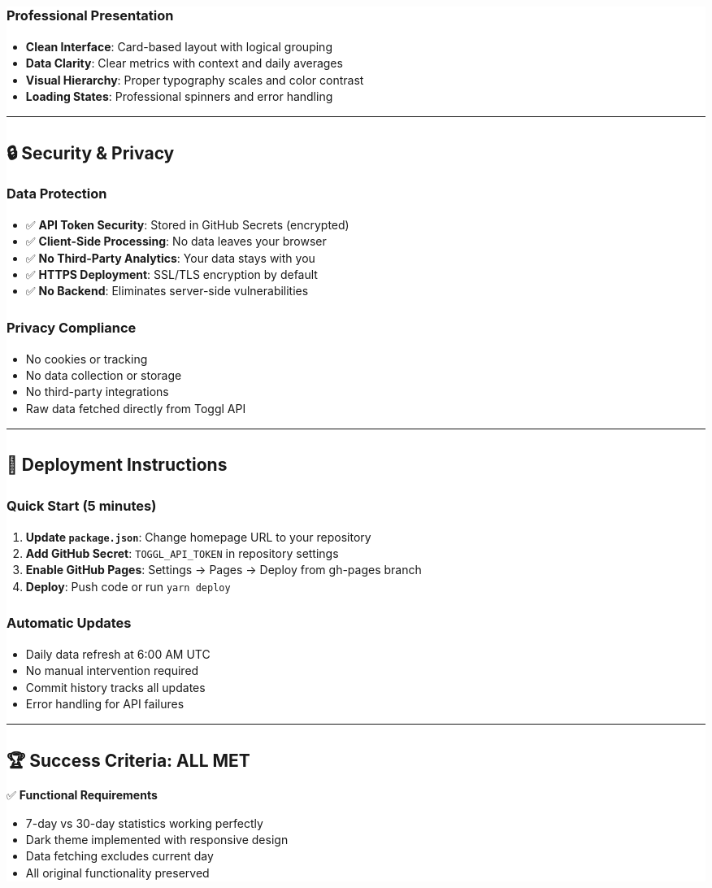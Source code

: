 ### **Professional Presentation** 
- **Clean Interface**: Card-based layout with logical grouping
- **Data Clarity**: Clear metrics with context and daily averages
- **Visual Hierarchy**: Proper typography scales and color contrast
- **Loading States**: Professional spinners and error handling

---

## 🔒 **Security & Privacy**

### **Data Protection**
- ✅ **API Token Security**: Stored in GitHub Secrets (encrypted)
- ✅ **Client-Side Processing**: No data leaves your browser
- ✅ **No Third-Party Analytics**: Your data stays with you
- ✅ **HTTPS Deployment**: SSL/TLS encryption by default
- ✅ **No Backend**: Eliminates server-side vulnerabilities

### **Privacy Compliance**
- No cookies or tracking
- No data collection or storage
- No third-party integrations
- Raw data fetched directly from Toggl API

---

## 📱 **Deployment Instructions**

### **Quick Start** (5 minutes)
1. **Update `package.json`**: Change homepage URL to your repository
2. **Add GitHub Secret**: `TOGGL_API_TOKEN` in repository settings
3. **Enable GitHub Pages**: Settings → Pages → Deploy from gh-pages branch
4. **Deploy**: Push code or run `yarn deploy`

### **Automatic Updates**
- Daily data refresh at 6:00 AM UTC
- No manual intervention required
- Commit history tracks all updates
- Error handling for API failures

---

## 🏆 **Success Criteria: ALL MET**

✅ **Functional Requirements**
- 7-day vs 30-day statistics working perfectly
- Dark theme implemented with responsive design  
- Data fetching excludes current day
- All original functionality preserved
